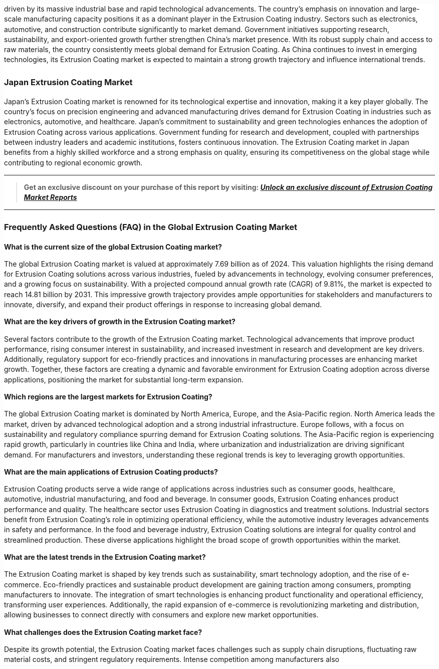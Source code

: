 driven by its massive industrial base and rapid technological advancements. The country&rsquo;s emphasis on innovation and large-scale manufacturing capacity positions it as a dominant player in the Extrusion Coating industry. Sectors such as electronics, automotive, and construction contribute significantly to market demand. Government initiatives supporting research, sustainability, and export-oriented growth further strengthen China&rsquo;s market presence. With its robust supply chain and access to raw materials, the country consistently meets global demand for Extrusion Coating. As China continues to invest in emerging technologies, its Extrusion Coating market is expected to maintain a strong growth trajectory and influence international trends.</p><h3>Japan Extrusion Coating Market</h3><p>Japan&rsquo;s Extrusion Coating market is renowned for its technological expertise and innovation, making it a key player globally. The country&rsquo;s focus on precision engineering and advanced manufacturing drives demand for Extrusion Coating in industries such as electronics, automotive, and healthcare. Japan&rsquo;s commitment to sustainability and green technologies enhances the adoption of Extrusion Coating across various applications. Government funding for research and development, coupled with partnerships between industry leaders and academic institutions, fosters continuous innovation. The Extrusion Coating market in Japan benefits from a highly skilled workforce and a strong emphasis on quality, ensuring its competitiveness on the global stage while contributing to regional economic growth.</p><hr /><blockquote><p><strong>Get an exclusive discount on your purchase of this report by visiting: <em><a href="://marketresearchpulse.com/ask-for-discount/48605?utm_source=Github&amp;utm_medium=052">Unlock an exclusive discount of Extrusion Coating Market Reports</a></em>&nbsp;</strong></p></blockquote><hr /><h3>Frequently Asked Questions (FAQ) in the Global Extrusion Coating Market</h3><p><strong>What is the current size of the global Extrusion Coating market?</strong></p><p>The global Extrusion Coating market is valued at approximately 7.69 billion as of 2024. This valuation highlights the rising demand for Extrusion Coating solutions across various industries, fueled by advancements in technology, evolving consumer preferences, and a growing focus on sustainability. With a projected compound annual growth rate (CAGR) of 9.81%, the market is expected to reach 14.81 billion by 2031. This impressive growth trajectory provides ample opportunities for stakeholders and manufacturers to innovate, diversify, and expand their product offerings in response to increasing global demand.</p><p><strong>What are the key drivers of growth in the Extrusion Coating market?</strong></p><p>Several factors contribute to the growth of the Extrusion Coating market. Technological advancements that improve product performance, rising consumer interest in sustainability, and increased investment in research and development are key drivers. Additionally, regulatory support for eco-friendly practices and innovations in manufacturing processes are enhancing market growth. Together, these factors are creating a dynamic and favorable environment for Extrusion Coating adoption across diverse applications, positioning the market for substantial long-term expansion.</p><p><strong>Which regions are the largest markets for Extrusion Coating?</strong></p><p>The global Extrusion Coating market is dominated by North America, Europe, and the Asia-Pacific region. North America leads the market, driven by advanced technological adoption and a strong industrial infrastructure. Europe follows, with a focus on sustainability and regulatory compliance spurring demand for Extrusion Coating solutions. The Asia-Pacific region is experiencing rapid growth, particularly in countries like China and India, where urbanization and industrialization are driving significant demand. For manufacturers and investors, understanding these regional trends is key to leveraging growth opportunities.</p><p><strong>What are the main applications of Extrusion Coating products?</strong></p><p>Extrusion Coating products serve a wide range of applications across industries such as consumer goods, healthcare, automotive, industrial manufacturing, and food and beverage. In consumer goods, Extrusion Coating enhances product performance and quality. The healthcare sector uses Extrusion Coating in diagnostics and treatment solutions. Industrial sectors benefit from Extrusion Coating&rsquo;s role in optimizing operational efficiency, while the automotive industry leverages advancements in safety and performance. In the food and beverage industry, Extrusion Coating solutions are integral for quality control and streamlined production. These diverse applications highlight the broad scope of growth opportunities within the market.</p><p><strong>What are the latest trends in the Extrusion Coating market?</strong></p><p>The Extrusion Coating market is shaped by key trends such as sustainability, smart technology adoption, and the rise of e-commerce. Eco-friendly practices and sustainable product development are gaining traction among consumers, prompting manufacturers to innovate. The integration of smart technologies is enhancing product functionality and operational efficiency, transforming user experiences. Additionally, the rapid expansion of e-commerce is revolutionizing marketing and distribution, allowing businesses to connect directly with consumers and explore new market opportunities.</p><p><strong>What challenges does the Extrusion Coating market face?</strong></p><p>Despite its growth potential, the Extrusion Coating market faces challenges such as supply chain disruptions, fluctuating raw material costs, and stringent regulatory requirements. Intense competition among manufacturers also